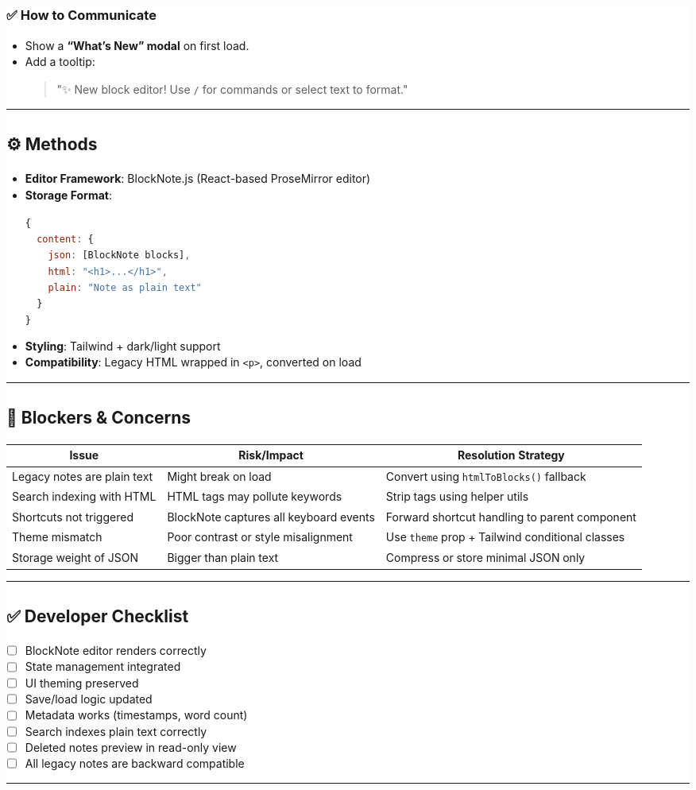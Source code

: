 ### ✅ How to Communicate
- Show a **“What’s New” modal** on first load.
- Add a tooltip:
  > "✨ New block editor! Use `/` for commands or select text to format."

---

## ⚙️ Methods

- **Editor Framework**: BlockNote.js (React-based ProseMirror editor)
- **Storage Format**:
  ```js
  {
    content: {
      json: [BlockNote blocks],
      html: "<h1>...</h1>",
      plain: "Note as plain text"
    }
  }
  ```
- **Styling**: Tailwind + dark/light support
- **Compatibility**: Legacy HTML wrapped in `<p>`, converted on load

---

## 🧱 Blockers & Concerns

| Issue                          | Risk/Impact                                  | Resolution Strategy                            |
|--------------------------------|----------------------------------------------|------------------------------------------------|
| Legacy notes are plain text    | Might break on load                          | Convert using `htmlToBlocks()` fallback        |
| Search indexing with HTML      | HTML tags may pollute keywords               | Strip tags using helper utils                  |
| Shortcuts not triggered        | BlockNote captures all keyboard events       | Forward shortcut handling to parent component  |
| Theme mismatch                 | Poor contrast or style misalignment          | Use `theme` prop + Tailwind conditional classes|
| Storage weight of JSON         | Bigger than plain text                       | Compress or store minimal JSON only            |

---

## ✅ Developer Checklist

- [ ] BlockNote editor renders correctly
- [ ] State management integrated
- [ ] UI theming preserved
- [ ] Save/load logic updated
- [ ] Metadata works (timestamps, word count)
- [ ] Search indexes plain text correctly
- [ ] Deleted notes preview in read-only view
- [ ] All legacy notes are backward compatible

---